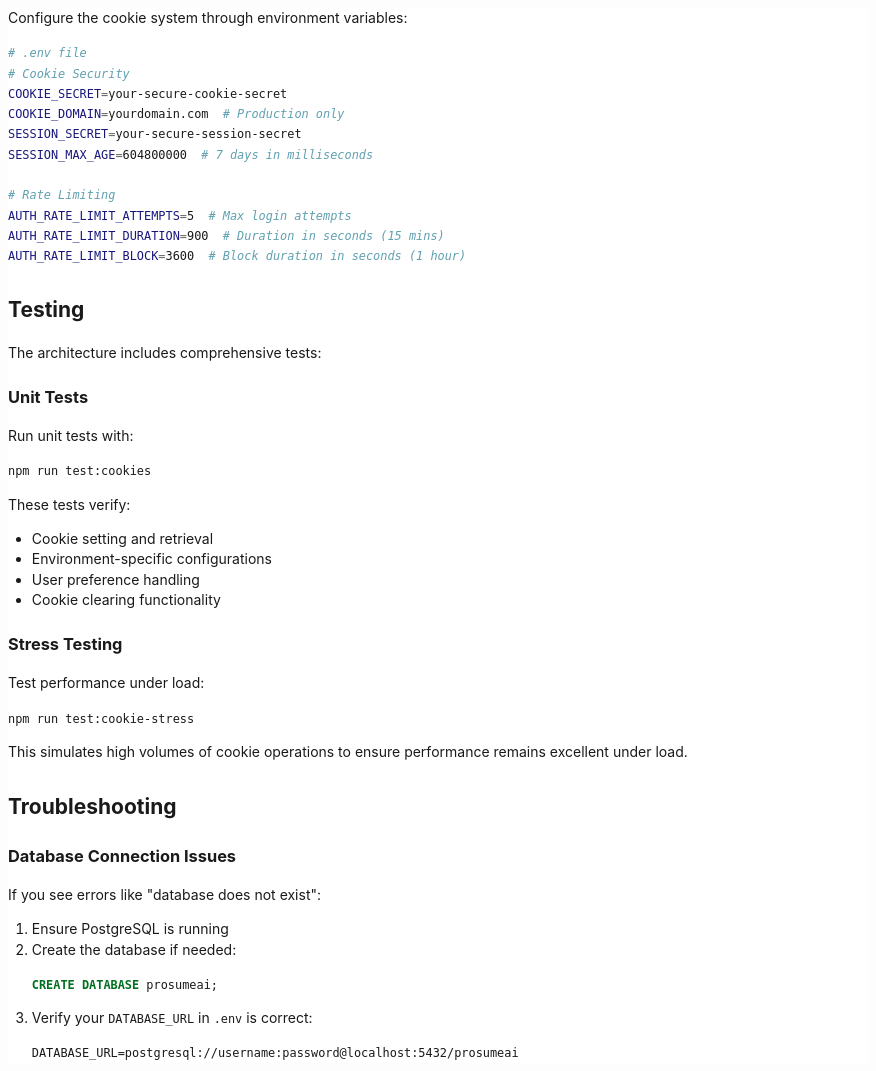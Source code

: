 Configure the cookie system through environment variables:

```bash
# .env file
# Cookie Security
COOKIE_SECRET=your-secure-cookie-secret
COOKIE_DOMAIN=yourdomain.com  # Production only
SESSION_SECRET=your-secure-session-secret
SESSION_MAX_AGE=604800000  # 7 days in milliseconds

# Rate Limiting
AUTH_RATE_LIMIT_ATTEMPTS=5  # Max login attempts
AUTH_RATE_LIMIT_DURATION=900  # Duration in seconds (15 mins)
AUTH_RATE_LIMIT_BLOCK=3600  # Block duration in seconds (1 hour)
```

## Testing

The architecture includes comprehensive tests:

### Unit Tests

Run unit tests with:

```bash
npm run test:cookies
```

These tests verify:
- Cookie setting and retrieval
- Environment-specific configurations
- User preference handling
- Cookie clearing functionality

### Stress Testing

Test performance under load:

```bash
npm run test:cookie-stress
```

This simulates high volumes of cookie operations to ensure performance remains excellent under load.

## Troubleshooting

### Database Connection Issues

If you see errors like "database does not exist":

1. Ensure PostgreSQL is running
2. Create the database if needed:
   ```sql
   CREATE DATABASE prosumeai;
   ```
3. Verify your `DATABASE_URL` in `.env` is correct:
   ```
   DATABASE_URL=postgresql://username:password@localhost:5432/prosumeai
   ```
